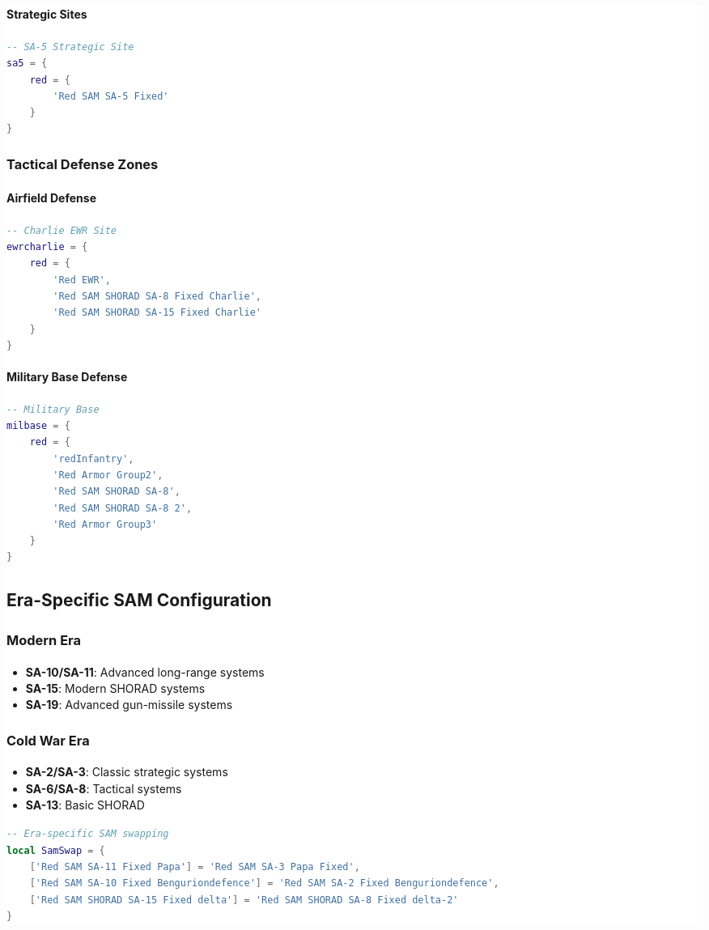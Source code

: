 #### Strategic Sites
```lua
-- SA-5 Strategic Site
sa5 = {
    red = {
        'Red SAM SA-5 Fixed'
    }
}
```

### Tactical Defense Zones

#### Airfield Defense
```lua
-- Charlie EWR Site
ewrcharlie = {
    red = {
        'Red EWR',
        'Red SAM SHORAD SA-8 Fixed Charlie',
        'Red SAM SHORAD SA-15 Fixed Charlie'
    }
}
```

#### Military Base Defense
```lua
-- Military Base
milbase = {
    red = {
        'redInfantry',
        'Red Armor Group2',
        'Red SAM SHORAD SA-8',
        'Red SAM SHORAD SA-8 2',
        'Red Armor Group3'
    }
}
```

## Era-Specific SAM Configuration

### Modern Era
- **SA-10/SA-11**: Advanced long-range systems
- **SA-15**: Modern SHORAD systems
- **SA-19**: Advanced gun-missile systems

### Cold War Era
- **SA-2/SA-3**: Classic strategic systems
- **SA-6/SA-8**: Tactical systems
- **SA-13**: Basic SHORAD

```lua
-- Era-specific SAM swapping
local SamSwap = {
    ['Red SAM SA-11 Fixed Papa'] = 'Red SAM SA-3 Papa Fixed',
    ['Red SAM SA-10 Fixed Benguriondefence'] = 'Red SAM SA-2 Fixed Benguriondefence',
    ['Red SAM SHORAD SA-15 Fixed delta'] = 'Red SAM SHORAD SA-8 Fixed delta-2'
}
```
